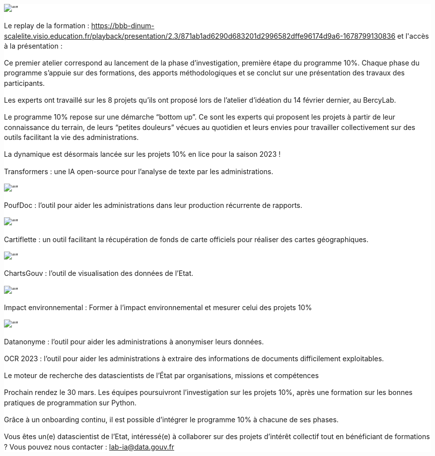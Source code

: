 <img src="https://storage.gra.cloud.ovh.net/v1/AUTH_0f20d409cb2a4c9786c769e2edec0e06/padnumerique/uploads/ea72958e-705f-4b76-ac2e-ddc9963125ec.jpg" alt= “” width="60%" height="60%">

Le replay de la formation : https://bbb-dinum-scalelite.visio.education.fr/playback/presentation/2.3/871ab1ad6290d683201d2996582dffe96174d9a6-1678799130836
et l'accès à la présentation : 

Ce premier atelier correspond au lancement de la phase d’investigation, première étape du programme 10%. Chaque phase du programme s’appuie sur des formations, des apports méthodologiques et se conclut sur une présentation des travaux des participants.

Les experts ont travaillé sur les 8 projets qu’ils ont proposé lors de l’atelier d’idéation du 14 février dernier, au BercyLab.

Le programme 10% repose sur une démarche “bottom up”. Ce sont les experts qui proposent les projets à partir de leur connaissance du terrain, de leurs “petites douleurs” vécues au quotidien et leurs envies pour travailler collectivement sur des outils facilitant la vie des administrations.

La dynamique est désormais lancée sur les projets 10% en lice pour la saison 2023 !

Transformers : une IA open-source pour l’analyse de texte par les administrations.

<img src="https://storage.gra.cloud.ovh.net/v1/AUTH_0f20d409cb2a4c9786c769e2edec0e06/padnumerique/uploads/a55e97fc-2a84-421c-821f-91eded1fad06.jpg" alt= “” width="60%" height="60%">

PoufDoc : l’outil pour aider les administrations dans leur production récurrente de rapports.

<img src="https://storage.gra.cloud.ovh.net/v1/AUTH_0f20d409cb2a4c9786c769e2edec0e06/padnumerique/uploads/74e44be1-6499-4fbd-a943-31f81d2e74e7.jpg" alt= “” width="60%" height="60%">

Cartiflette : un outil facilitant la récupération de fonds de carte officiels pour réaliser des cartes géographiques.

<img src="https://storage.gra.cloud.ovh.net/v1/AUTH_0f20d409cb2a4c9786c769e2edec0e06/padnumerique/uploads/059dc388-93ca-4150-955c-0321f7b7a984.jpg" alt= “” width="60%" height="60%">

ChartsGouv : l’outil de visualisation des données de l’Etat.

<img src="https://storage.gra.cloud.ovh.net/v1/AUTH_0f20d409cb2a4c9786c769e2edec0e06/padnumerique/uploads/4adb71a5-75be-42f3-b3e6-2a8d84eed681.jpg" alt= “” width="60%" height="60%">

Impact environnemental : Former à l’impact environnemental et mesurer celui des projets 10%

<img src="https://storage.gra.cloud.ovh.net/v1/AUTH_0f20d409cb2a4c9786c769e2edec0e06/padnumerique/uploads/f36a61ff-0ff9-4fff-b096-5e64d98feb34.jpg" alt= “” width="60%" height="60%">

Datanonyme : l’outil pour aider les administrations à anonymiser leurs données.

OCR 2023 : l’outil pour aider les administrations à extraire des informations de documents difficilement exploitables.

Le moteur de recherche des datascientists de l’État par organisations, missions et compétences


Prochain rendez le 30 mars. Les équipes poursuivront l’investigation sur les projets 10%, après une formation sur les bonnes pratiques de programmation sur Python.

Grâce à un onboarding continu, il est possible d’intégrer le programme 10% à chacune de ses phases.

Vous êtes un(e) datascientist de l’Etat, intéressé(e) à collaborer sur des projets d’intérêt collectif tout en bénéficiant de formations ?
Vous pouvez nous contacter : lab-ia@data.gouv.fr

